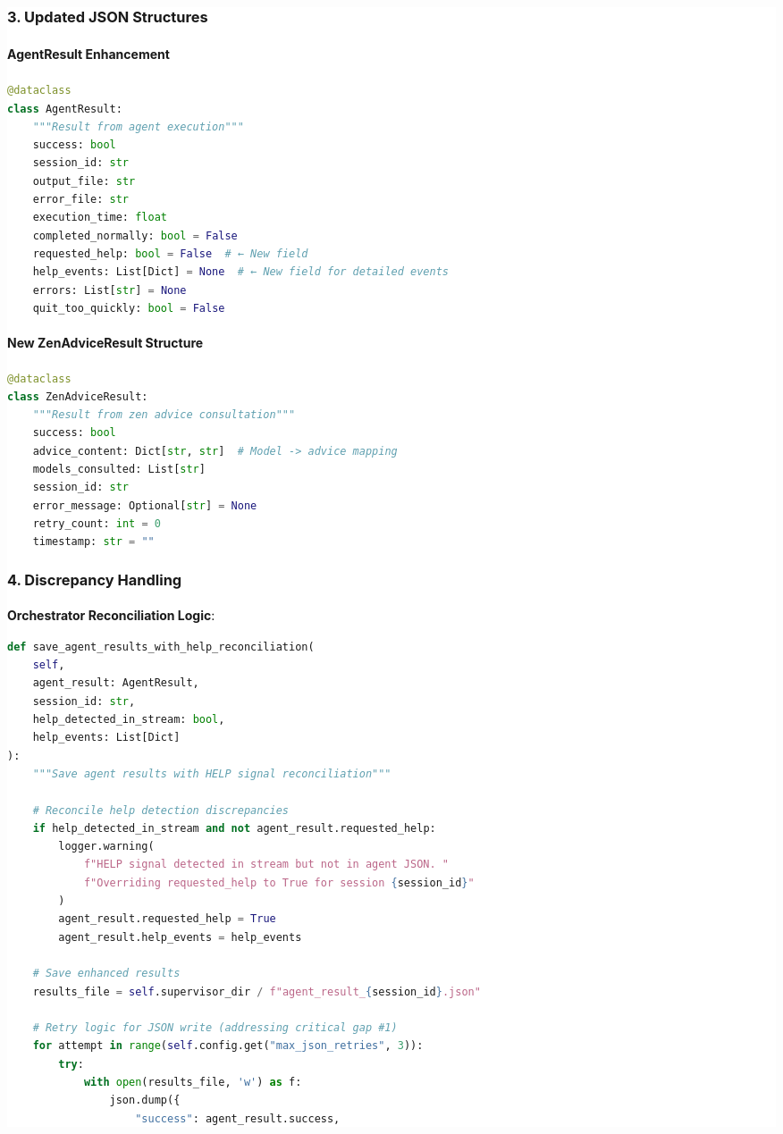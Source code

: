 ### 3. Updated JSON Structures

#### AgentResult Enhancement
```python
@dataclass
class AgentResult:
    """Result from agent execution"""
    success: bool
    session_id: str
    output_file: str
    error_file: str
    execution_time: float
    completed_normally: bool = False
    requested_help: bool = False  # ← New field
    help_events: List[Dict] = None  # ← New field for detailed events
    errors: List[str] = None
    quit_too_quickly: bool = False
```

#### New ZenAdviceResult Structure
```python
@dataclass
class ZenAdviceResult:
    """Result from zen advice consultation"""
    success: bool
    advice_content: Dict[str, str]  # Model -> advice mapping
    models_consulted: List[str]
    session_id: str
    error_message: Optional[str] = None
    retry_count: int = 0
    timestamp: str = ""
```

### 4. Discrepancy Handling

**Orchestrator Reconciliation Logic**:
```python
def save_agent_results_with_help_reconciliation(
    self,
    agent_result: AgentResult,
    session_id: str,
    help_detected_in_stream: bool,
    help_events: List[Dict]
):
    """Save agent results with HELP signal reconciliation"""

    # Reconcile help detection discrepancies
    if help_detected_in_stream and not agent_result.requested_help:
        logger.warning(
            f"HELP signal detected in stream but not in agent JSON. "
            f"Overriding requested_help to True for session {session_id}"
        )
        agent_result.requested_help = True
        agent_result.help_events = help_events

    # Save enhanced results
    results_file = self.supervisor_dir / f"agent_result_{session_id}.json"

    # Retry logic for JSON write (addressing critical gap #1)
    for attempt in range(self.config.get("max_json_retries", 3)):
        try:
            with open(results_file, 'w') as f:
                json.dump({
                    "success": agent_result.success,
```